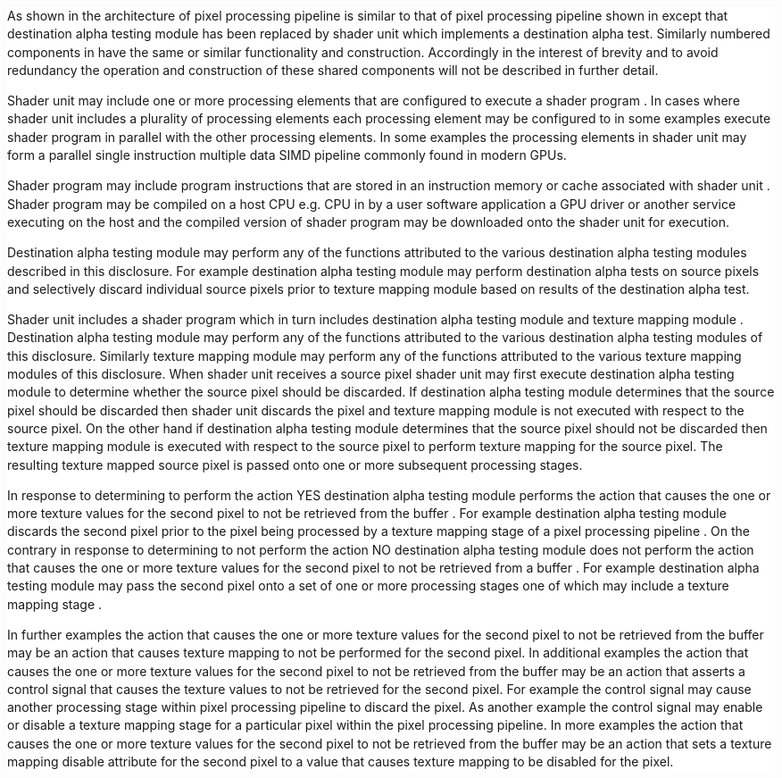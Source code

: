 As shown in the architecture of pixel processing pipeline is similar to that of pixel processing pipeline shown in except that destination alpha testing module has been replaced by shader unit which implements a destination alpha test. Similarly numbered components in have the same or similar functionality and construction. Accordingly in the interest of brevity and to avoid redundancy the operation and construction of these shared components will not be described in further detail.

Shader unit may include one or more processing elements that are configured to execute a shader program . In cases where shader unit includes a plurality of processing elements each processing element may be configured to in some examples execute shader program in parallel with the other processing elements. In some examples the processing elements in shader unit may form a parallel single instruction multiple data SIMD pipeline commonly found in modern GPUs.

Shader program may include program instructions that are stored in an instruction memory or cache associated with shader unit . Shader program may be compiled on a host CPU e.g. CPU in by a user software application a GPU driver or another service executing on the host and the compiled version of shader program may be downloaded onto the shader unit for execution.

Destination alpha testing module may perform any of the functions attributed to the various destination alpha testing modules described in this disclosure. For example destination alpha testing module may perform destination alpha tests on source pixels and selectively discard individual source pixels prior to texture mapping module based on results of the destination alpha test.

Shader unit includes a shader program which in turn includes destination alpha testing module and texture mapping module . Destination alpha testing module may perform any of the functions attributed to the various destination alpha testing modules of this disclosure. Similarly texture mapping module may perform any of the functions attributed to the various texture mapping modules of this disclosure. When shader unit receives a source pixel shader unit may first execute destination alpha testing module to determine whether the source pixel should be discarded. If destination alpha testing module determines that the source pixel should be discarded then shader unit discards the pixel and texture mapping module is not executed with respect to the source pixel. On the other hand if destination alpha testing module determines that the source pixel should not be discarded then texture mapping module is executed with respect to the source pixel to perform texture mapping for the source pixel. The resulting texture mapped source pixel is passed onto one or more subsequent processing stages.

In response to determining to perform the action YES destination alpha testing module performs the action that causes the one or more texture values for the second pixel to not be retrieved from the buffer . For example destination alpha testing module discards the second pixel prior to the pixel being processed by a texture mapping stage of a pixel processing pipeline . On the contrary in response to determining to not perform the action NO destination alpha testing module does not perform the action that causes the one or more texture values for the second pixel to not be retrieved from a buffer . For example destination alpha testing module may pass the second pixel onto a set of one or more processing stages one of which may include a texture mapping stage .

In further examples the action that causes the one or more texture values for the second pixel to not be retrieved from the buffer may be an action that causes texture mapping to not be performed for the second pixel. In additional examples the action that causes the one or more texture values for the second pixel to not be retrieved from the buffer may be an action that asserts a control signal that causes the texture values to not be retrieved for the second pixel. For example the control signal may cause another processing stage within pixel processing pipeline to discard the pixel. As another example the control signal may enable or disable a texture mapping stage for a particular pixel within the pixel processing pipeline. In more examples the action that causes the one or more texture values for the second pixel to not be retrieved from the buffer may be an action that sets a texture mapping disable attribute for the second pixel to a value that causes texture mapping to be disabled for the pixel.
